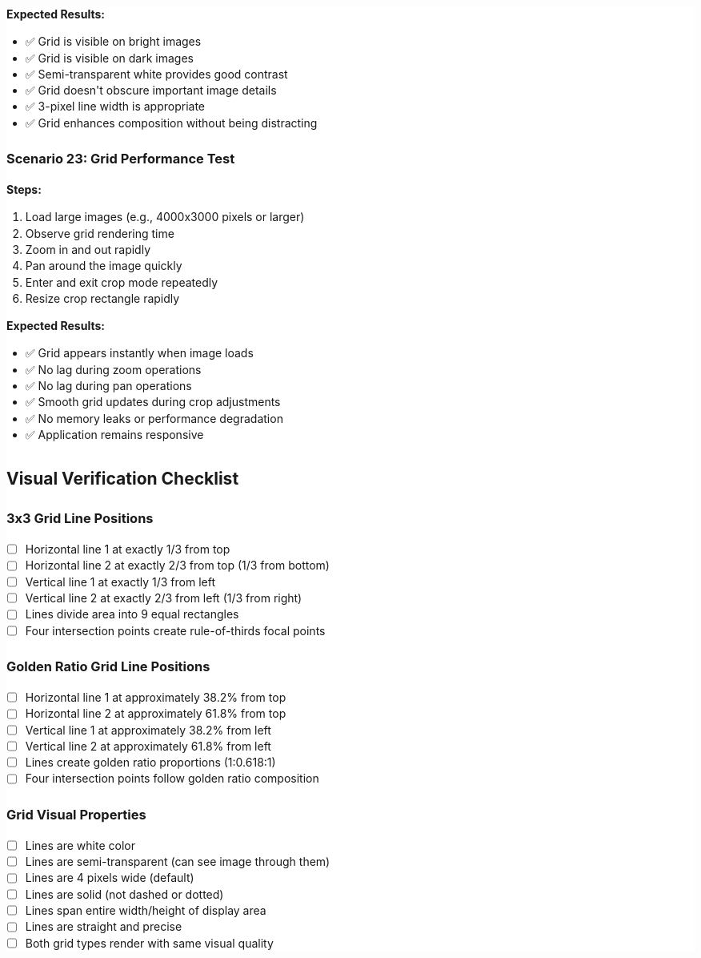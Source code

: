 **Expected Results:**
- ✅ Grid is visible on bright images
- ✅ Grid is visible on dark images
- ✅ Semi-transparent white provides good contrast
- ✅ Grid doesn't obscure important image details
- ✅ 3-pixel line width is appropriate
- ✅ Grid enhances composition without being distracting

### Scenario 23: Grid Performance Test
**Steps:**
1. Load large images (e.g., 4000x3000 pixels or larger)
2. Observe grid rendering time
3. Zoom in and out rapidly
4. Pan around the image quickly
5. Enter and exit crop mode repeatedly
6. Resize crop rectangle rapidly

**Expected Results:**
- ✅ Grid appears instantly when image loads
- ✅ No lag during zoom operations
- ✅ No lag during pan operations
- ✅ Smooth grid updates during crop adjustments
- ✅ No memory leaks or performance degradation
- ✅ Application remains responsive

## Visual Verification Checklist

### 3x3 Grid Line Positions
- [ ] Horizontal line 1 at exactly 1/3 from top
- [ ] Horizontal line 2 at exactly 2/3 from top (1/3 from bottom)
- [ ] Vertical line 1 at exactly 1/3 from left
- [ ] Vertical line 2 at exactly 2/3 from left (1/3 from right)
- [ ] Lines divide area into 9 equal rectangles
- [ ] Four intersection points create rule-of-thirds focal points

### Golden Ratio Grid Line Positions
- [ ] Horizontal line 1 at approximately 38.2% from top
- [ ] Horizontal line 2 at approximately 61.8% from top
- [ ] Vertical line 1 at approximately 38.2% from left
- [ ] Vertical line 2 at approximately 61.8% from left
- [ ] Lines create golden ratio proportions (1:0.618:1)
- [ ] Four intersection points follow golden ratio composition

### Grid Visual Properties
- [ ] Lines are white color
- [ ] Lines are semi-transparent (can see image through them)
- [ ] Lines are 4 pixels wide (default)
- [ ] Lines are solid (not dashed or dotted)
- [ ] Lines span entire width/height of display area
- [ ] Lines are straight and precise
- [ ] Both grid types render with same visual quality
